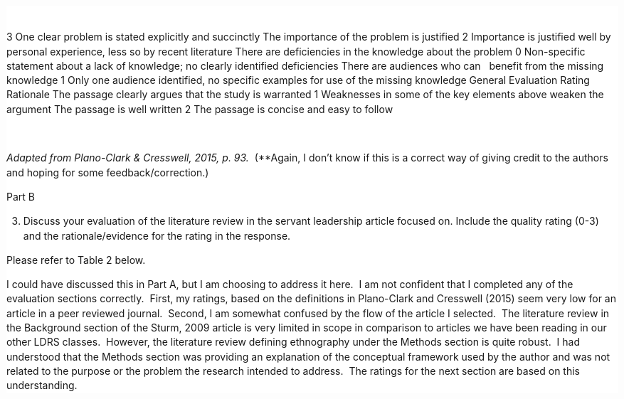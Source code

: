 &nbsp;</td>
<td width="76">3</td>
<td width="303">One clear problem is stated explicitly and succinctly</td>
</tr>
<tr>
<td width="246">The importance of the problem is justified</td>
<td width="76">2</td>
<td width="303">Importance is justified well by personal experience, less so by recent literature</td>
</tr>
<tr>
<td width="246">There are deficiencies in the knowledge about the problem</td>
<td width="76">0</td>
<td width="303">Non-specific statement about a lack of knowledge; no clearly identified deficiencies</td>
</tr>
<tr>
<td width="246">There are audiences who can   benefit from the missing knowledge</td>
<td width="76">1</td>
<td width="303">Only one audience identified, no specific examples for use of the missing knowledge</td>
</tr>
<tr>
<td width="246">General Evaluation</td>
<td width="76">Rating</td>
<td width="303">Rationale</td>
</tr>
<tr>
<td width="246">The passage clearly argues that the study is warranted</td>
<td width="76">1</td>
<td width="303">Weaknesses in some of the key elements above weaken the argument</td>
</tr>
<tr>
<td width="246">The passage is well written</td>
<td width="76">2</td>
<td width="303">The passage is concise and easy to follow</td>
</tr>
</tbody>
</table>

&nbsp;

<em>Adapted from Plano-Clark &amp; Cresswell, 2015, p. 93.</em>  (**Again, I don’t know if this is a correct way of giving credit to the authors and hoping for some feedback/correction.)

Part B
<ol start="3">
<li>Discuss your evaluation of the literature review in the servant leadership article focused on. Include the quality rating (0-3) and the rationale/evidence for the rating in the response.</li>
</ol>
Please refer to Table 2 below.

I could have discussed this in Part A, but I am choosing to address it here.  I am not confident that I completed any of the evaluation sections correctly.  First, my ratings, based on the definitions in Plano-Clark and Cresswell (2015) seem very low for an article in a peer reviewed journal.  Second, I am somewhat confused by the flow of the article I selected.  The literature review in the Background section of the Sturm, 2009 article is very limited in scope in comparison to articles we have been reading in our other LDRS classes.  However, the literature review defining ethnography under the Methods section is quite robust.  I had understood that the Methods section was providing an explanation of the conceptual framework used by the author and was not related to the purpose or the problem the research intended to address.  The ratings for the next section are based on this understanding.
